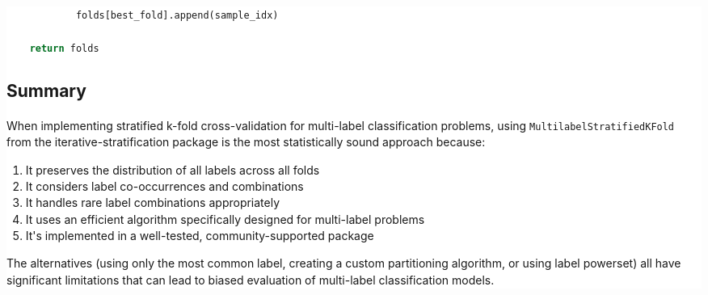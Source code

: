 ```python
            folds[best_fold].append(sample_idx)
            
    return folds
```

## Summary

When implementing stratified k-fold cross-validation for multi-label classification problems, using `MultilabelStratifiedKFold` from the iterative-stratification package is the most statistically sound approach because:

1. It preserves the distribution of all labels across all folds
2. It considers label co-occurrences and combinations
3. It handles rare label combinations appropriately
4. It uses an efficient algorithm specifically designed for multi-label problems
5. It's implemented in a well-tested, community-supported package

The alternatives (using only the most common label, creating a custom partitioning algorithm, or using label powerset) all have significant limitations that can lead to biased evaluation of multi-label classification models.